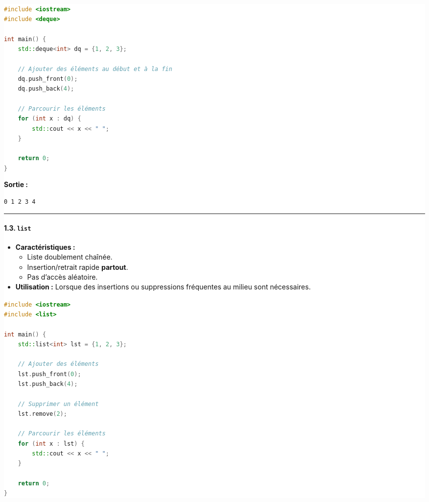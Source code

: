 ```c++
#include <iostream>
#include <deque>

int main() {
    std::deque<int> dq = {1, 2, 3};

    // Ajouter des éléments au début et à la fin
    dq.push_front(0);
    dq.push_back(4);

    // Parcourir les éléments
    for (int x : dq) {
        std::cout << x << " ";
    }

    return 0;
}
```

**Sortie :**
```
0 1 2 3 4
```

---

#### **1.3. `list`**
- **Caractéristiques :**
    - Liste doublement chaînée.
    - Insertion/retrait rapide **partout**.
    - Pas d’accès aléatoire.
- **Utilisation :** Lorsque des insertions ou suppressions fréquentes au milieu sont nécessaires.

```c++
#include <iostream>
#include <list>

int main() {
    std::list<int> lst = {1, 2, 3};

    // Ajouter des éléments
    lst.push_front(0);
    lst.push_back(4);

    // Supprimer un élément
    lst.remove(2);

    // Parcourir les éléments
    for (int x : lst) {
        std::cout << x << " ";
    }

    return 0;
}
```
